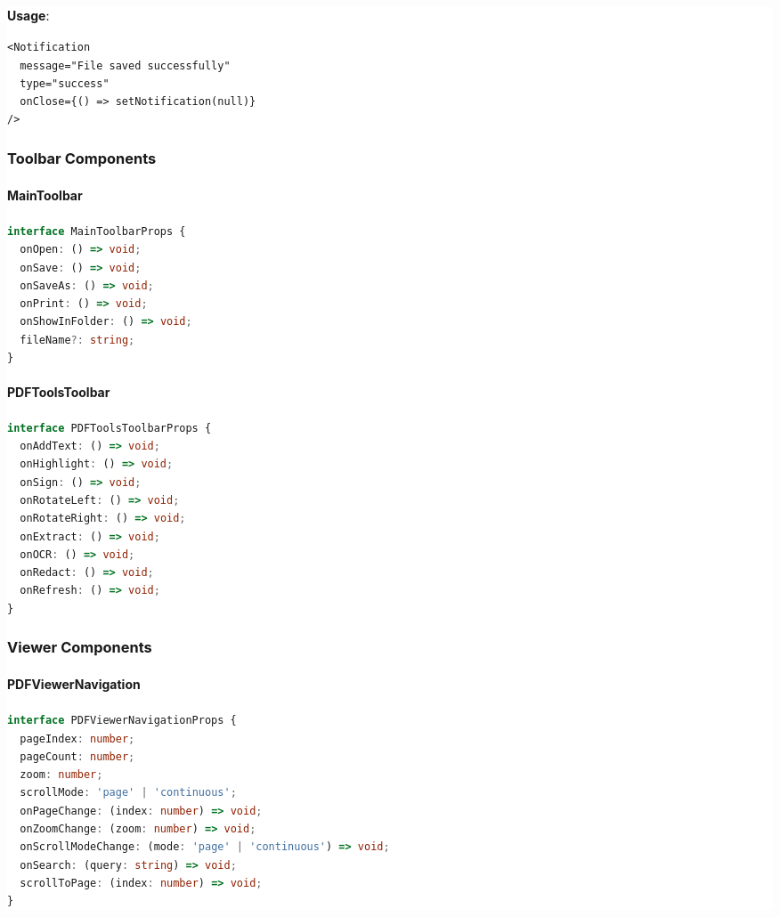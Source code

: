 **Usage**:
```tsx
<Notification 
  message="File saved successfully" 
  type="success"
  onClose={() => setNotification(null)}
/>
```

### Toolbar Components

#### MainToolbar

```typescript
interface MainToolbarProps {
  onOpen: () => void;
  onSave: () => void;
  onSaveAs: () => void;
  onPrint: () => void;
  onShowInFolder: () => void;
  fileName?: string;
}
```

#### PDFToolsToolbar

```typescript
interface PDFToolsToolbarProps {
  onAddText: () => void;
  onHighlight: () => void;
  onSign: () => void;
  onRotateLeft: () => void;
  onRotateRight: () => void;
  onExtract: () => void;
  onOCR: () => void;
  onRedact: () => void;
  onRefresh: () => void;
}
```

### Viewer Components

#### PDFViewerNavigation

```typescript
interface PDFViewerNavigationProps {
  pageIndex: number;
  pageCount: number;
  zoom: number;
  scrollMode: 'page' | 'continuous';
  onPageChange: (index: number) => void;
  onZoomChange: (zoom: number) => void;
  onScrollModeChange: (mode: 'page' | 'continuous') => void;
  onSearch: (query: string) => void;
  scrollToPage: (index: number) => void;
}
```
